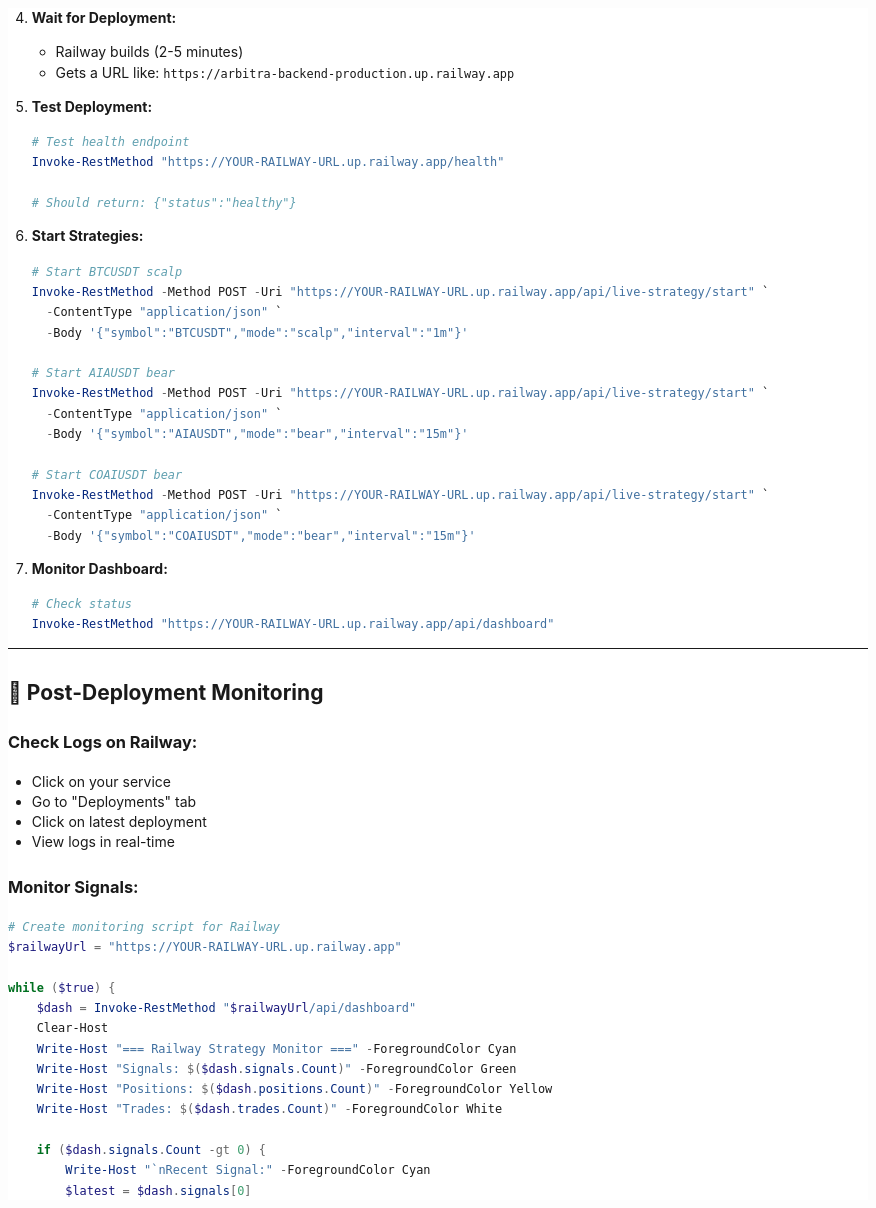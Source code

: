 4. **Wait for Deployment:**
   - Railway builds (2-5 minutes)
   - Gets a URL like: `https://arbitra-backend-production.up.railway.app`

5. **Test Deployment:**
   ```powershell
   # Test health endpoint
   Invoke-RestMethod "https://YOUR-RAILWAY-URL.up.railway.app/health"
   
   # Should return: {"status":"healthy"}
   ```

6. **Start Strategies:**
   ```powershell
   # Start BTCUSDT scalp
   Invoke-RestMethod -Method POST -Uri "https://YOUR-RAILWAY-URL.up.railway.app/api/live-strategy/start" `
     -ContentType "application/json" `
     -Body '{"symbol":"BTCUSDT","mode":"scalp","interval":"1m"}'
   
   # Start AIAUSDT bear
   Invoke-RestMethod -Method POST -Uri "https://YOUR-RAILWAY-URL.up.railway.app/api/live-strategy/start" `
     -ContentType "application/json" `
     -Body '{"symbol":"AIAUSDT","mode":"bear","interval":"15m"}'
   
   # Start COAIUSDT bear
   Invoke-RestMethod -Method POST -Uri "https://YOUR-RAILWAY-URL.up.railway.app/api/live-strategy/start" `
     -ContentType "application/json" `
     -Body '{"symbol":"COAIUSDT","mode":"bear","interval":"15m"}'
   ```

7. **Monitor Dashboard:**
   ```powershell
   # Check status
   Invoke-RestMethod "https://YOUR-RAILWAY-URL.up.railway.app/api/dashboard"
   ```

---

## 🎯 Post-Deployment Monitoring

### Check Logs on Railway:
- Click on your service
- Go to "Deployments" tab
- Click on latest deployment
- View logs in real-time

### Monitor Signals:
```powershell
# Create monitoring script for Railway
$railwayUrl = "https://YOUR-RAILWAY-URL.up.railway.app"

while ($true) {
    $dash = Invoke-RestMethod "$railwayUrl/api/dashboard"
    Clear-Host
    Write-Host "=== Railway Strategy Monitor ===" -ForegroundColor Cyan
    Write-Host "Signals: $($dash.signals.Count)" -ForegroundColor Green
    Write-Host "Positions: $($dash.positions.Count)" -ForegroundColor Yellow
    Write-Host "Trades: $($dash.trades.Count)" -ForegroundColor White
    
    if ($dash.signals.Count -gt 0) {
        Write-Host "`nRecent Signal:" -ForegroundColor Cyan
        $latest = $dash.signals[0]
```